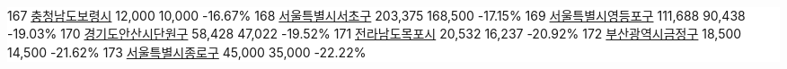   <tr class="item">
    <td>167</td>
    <td><a href="/apt/충청남도보령시">충청남도보령시</a></td>
    <td>12,000</td>
    <td>10,000</td>
    <td>-16.67%</td>
  </tr>

  <tr class="item">
    <td>168</td>
    <td><a href="/apt/서울특별시서초구">서울특별시서초구</a></td>
    <td>203,375</td>
    <td>168,500</td>
    <td>-17.15%</td>
  </tr>

  <tr class="item">
    <td>169</td>
    <td><a href="/apt/서울특별시영등포구">서울특별시영등포구</a></td>
    <td>111,688</td>
    <td>90,438</td>
    <td>-19.03%</td>
  </tr>

  <tr class="item">
    <td>170</td>
    <td><a href="/apt/경기도안산시단원구">경기도안산시단원구</a></td>
    <td>58,428</td>
    <td>47,022</td>
    <td>-19.52%</td>
  </tr>

  <tr class="item">
    <td>171</td>
    <td><a href="/apt/전라남도목포시">전라남도목포시</a></td>
    <td>20,532</td>
    <td>16,237</td>
    <td>-20.92%</td>
  </tr>

  <tr class="item">
    <td>172</td>
    <td><a href="/apt/부산광역시금정구">부산광역시금정구</a></td>
    <td>18,500</td>
    <td>14,500</td>
    <td>-21.62%</td>
  </tr>

  <tr class="item">
    <td>173</td>
    <td><a href="/apt/서울특별시종로구">서울특별시종로구</a></td>
    <td>45,000</td>
    <td>35,000</td>
    <td>-22.22%</td>
  </tr>
